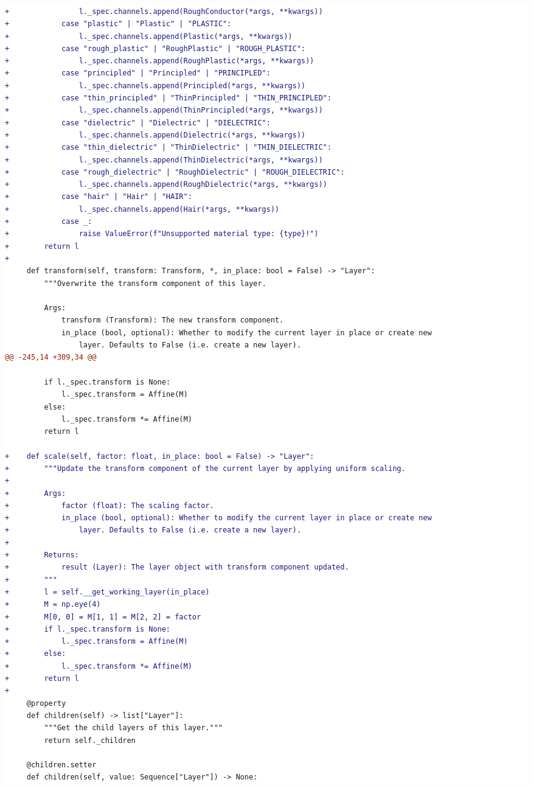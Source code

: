 ```diff
+                l._spec.channels.append(RoughConductor(*args, **kwargs))
+            case "plastic" | "Plastic" | "PLASTIC":
+                l._spec.channels.append(Plastic(*args, **kwargs))
+            case "rough_plastic" | "RoughPlastic" | "ROUGH_PLASTIC":
+                l._spec.channels.append(RoughPlastic(*args, **kwargs))
+            case "principled" | "Principled" | "PRINCIPLED":
+                l._spec.channels.append(Principled(*args, **kwargs))
+            case "thin_principled" | "ThinPrincipled" | "THIN_PRINCIPLED":
+                l._spec.channels.append(ThinPrincipled(*args, **kwargs))
+            case "dielectric" | "Dielectric" | "DIELECTRIC":
+                l._spec.channels.append(Dielectric(*args, **kwargs))
+            case "thin_dielectric" | "ThinDielectric" | "THIN_DIELECTRIC":
+                l._spec.channels.append(ThinDielectric(*args, **kwargs))
+            case "rough_dielectric" | "RoughDielectric" | "ROUGH_DIELECTRIC":
+                l._spec.channels.append(RoughDielectric(*args, **kwargs))
+            case "hair" | "Hair" | "HAIR":
+                l._spec.channels.append(Hair(*args, **kwargs))
+            case _:
+                raise ValueError(f"Unsupported material type: {type}!")
+        return l
+
     def transform(self, transform: Transform, *, in_place: bool = False) -> "Layer":
         """Overwrite the transform component of this layer.
 
         Args:
             transform (Transform): The new transform component.
             in_place (bool, optional): Whether to modify the current layer in place or create new
                 layer. Defaults to False (i.e. create a new layer).
@@ -245,14 +309,34 @@
 
         if l._spec.transform is None:
             l._spec.transform = Affine(M)
         else:
             l._spec.transform *= Affine(M)
         return l
 
+    def scale(self, factor: float, in_place: bool = False) -> "Layer":
+        """Update the transform component of the current layer by applying uniform scaling.
+
+        Args:
+            factor (float): The scaling factor.
+            in_place (bool, optional): Whether to modify the current layer in place or create new
+                layer. Defaults to False (i.e. create a new layer).
+
+        Returns:
+            result (Layer): The layer object with transform component updated.
+        """
+        l = self.__get_working_layer(in_place)
+        M = np.eye(4)
+        M[0, 0] = M[1, 1] = M[2, 2] = factor
+        if l._spec.transform is None:
+            l._spec.transform = Affine(M)
+        else:
+            l._spec.transform *= Affine(M)
+        return l
+
     @property
     def children(self) -> list["Layer"]:
         """Get the child layers of this layer."""
         return self._children
 
     @children.setter
     def children(self, value: Sequence["Layer"]) -> None:
```